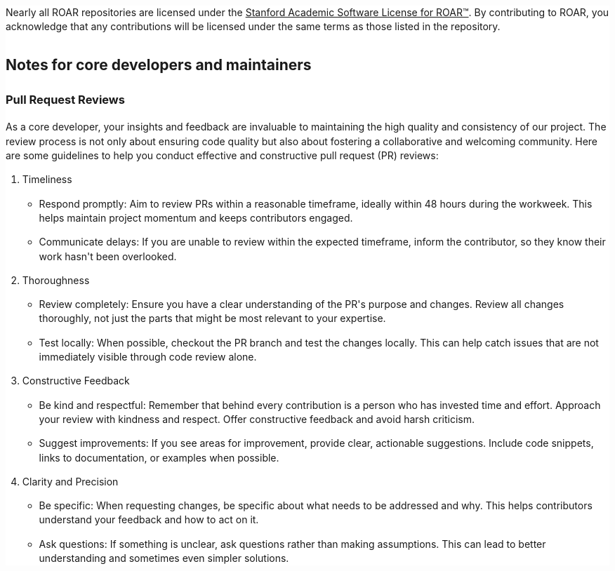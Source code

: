 Nearly all ROAR repositories are licensed under the
[Stanford Academic Software License for ROAR:tm:][link_license]. By contributing
to ROAR, you acknowledge that any contributions will be licensed under the same
terms as those listed in the repository.

## Notes for core developers and maintainers

### Pull Request Reviews

As a core developer, your insights and feedback are invaluable to maintaining
the high quality and consistency of our project. The review process is not only
about ensuring code quality but also about fostering a collaborative and
welcoming community. Here are some guidelines to help you conduct effective and
constructive pull request (PR) reviews:

1. Timeliness

   - Respond promptly:
     Aim to review PRs within a reasonable timeframe, ideally within 48 hours
     during the workweek. This helps maintain project momentum and keeps
     contributors engaged.

   - Communicate delays:
     If you are unable to review within the expected timeframe, inform the
     contributor, so they know their work hasn't been overlooked.

1. Thoroughness

   - Review completely:
     Ensure you have a clear understanding of the PR's purpose and changes. Review
     all changes thoroughly, not just the parts that might be most relevant to
     your expertise.

   - Test locally:
     When possible, checkout the PR branch and test the changes locally. This can
     help catch issues that are not immediately visible through code review alone.

1. Constructive Feedback

   - Be kind and respectful:
     Remember that behind every contribution is a person who has invested time and
     effort. Approach your review with kindness and respect. Offer constructive
     feedback and avoid harsh criticism.

   - Suggest improvements:
     If you see areas for improvement, provide clear, actionable suggestions.
     Include code snippets, links to documentation, or examples when possible.

1. Clarity and Precision

   - Be specific:
     When requesting changes, be specific about what needs to be addressed and
     why. This helps contributors understand your feedback and how to act on it.

   - Ask questions:
     If something is unclear, ask questions rather than making assumptions. This
     can lead to better understanding and sometimes even simpler solutions.


[link_add_commit_push]: https://help.github.com/articles/adding-a-file-to-a-repository-using-the-command-line
[link_addremote]: https://help.github.com/articles/configuring-a-remote-for-a-fork
[link_bdelab]: https://edneuro.stanford.edu
[link_branches]: https://help.github.com/articles/creating-and-deleting-branches-within-your-repository/
[link_clone]: https://help.github.com/articles/cloning-a-repository
[link_cloud_functions_issues]: https://github.com/yeatmanlab/roar-firebase-functions/issues
[link_cloud_functions_repo]: https://github.com/yeatmanlab/roar-firebase-functions
[link_dashboard_issues]: https://github.com/yeatmanlab/roar-dashboard/issues
[link_dashboard_repo]: https://github.com/yeatmanlab/roar-dashboard
[link_eslint]: https://eslint.org/
[link_firekit_issues]: https://github.com/yeatmanlab/roar-firekit/issues
[link_firekit_repo]: https://github.com/yeatmanlab/roar-firekit
[link_fork]: https://help.github.com/articles/fork-a-repo/
[link_git]: https://git-scm.com/
[link_github]: https://github.com/
[link_githubedit]: https://help.github.com/articles/editing-files-in-your-repository
[link_handbook]: https://guides.github.com/introduction/git-handbook/
[link_husky_skip_hooks]: https://typicode.github.io/husky/how-to.html#skipping-git-hooks
[link_labels]: https://github.com/yeatmanlab/roar/labels
[link_license]: https://github.com/yeatmanlab/roar-dashboard/blob/main/LICENSE
[link_markdown]: https://daringfireball.net/projects/markdown
[link_pa_issues]: https://github.com/yeatmanlab/roar-pa/issues
[link_pa_repo]: https://github.com/yeatmanlab/roar-pa
[link_prettier]: https://prettier.io/
[link_pullrequest]: https://help.github.com/articles/creating-a-pull-request-from-a-fork
[link_pushpullblog]: https://www.igvita.com/2011/12/19/dont-push-your-pull-requests/
[link_rick_roll]: https://www.youtube.com/watch?v=dQw4w9WgXcQ
[link_roar_parent_issues]: https://github.com/yeatmanlab/roar/issues
[link_roar_parent_repo]: https://github.com/yeatmanlab/roar
[link_roar_website]: https://roar.stanford.edu
[link_signupinstructions]: https://help.github.com/articles/signing-up-for-a-new-github-account
[link_sre_issues]: https://github.com/yeatmanlab/roar-sre/issues
[link_sre_repo]: https://github.com/yeatmanlab/roar-sre
[link_swc_intro]: http://swcarpentry.github.io/git-novice/
[link_swr_issues]: https://github.com/yeatman/roar-swr/issues
[link_swr_repo]: https://github.com/yeatmanlab/roar-swr
[link_texteditor]: https://en.wikipedia.org/wiki/Text_editor
[link_updateupstreamwiki]: https://help.github.com/articles/syncing-a-fork/
[link_utils_issues]: https://github.com/yeatmanlab/roar-utils/issues
[link_utils_repo]: https://github.com/yeatmanlab/roar-utils
[link_vscode]: https://code.visualstudio.com/
[link_writing_formatting_github]: https://help.github.com/articles/getting-started-with-writing-and-formatting-on-github
[link_jsdoc]: https://jsdoc.app/
[link_roar_developer_documentation]: https://yeatmanlab.github.io/roar-docs/
[link_roar_docs_repo]: https://github.com/yeatmanlab/roar-docs
[link_husky]: https://typicode.github.io/husky/
